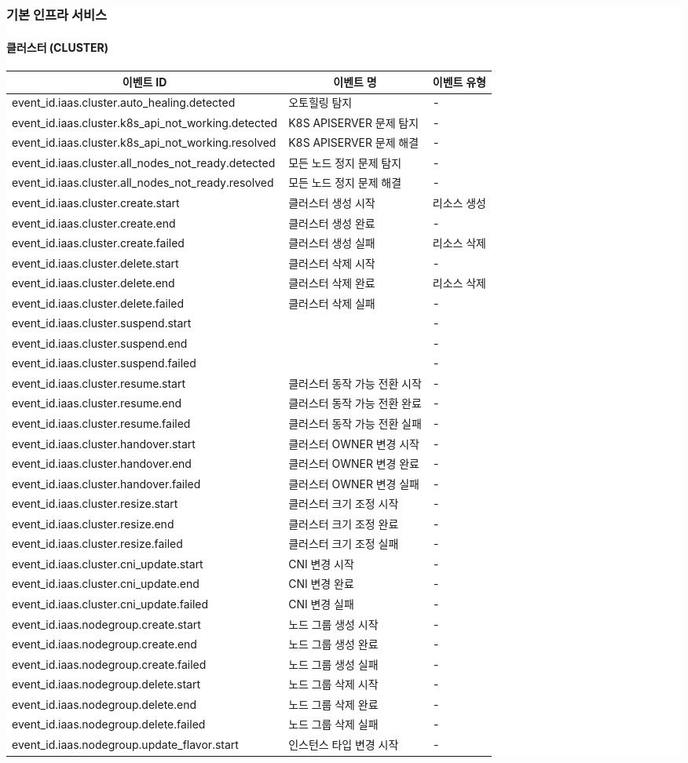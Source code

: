 
### 기본 인프라 서비스

#### 클러스터 (CLUSTER)

| 이벤트 ID | 이벤트 명 | 이벤트 유형 |
|--- |--- |--- |
|event_id.iaas.cluster.auto_healing.detected|오토힐링 탐지|-|
|event_id.iaas.cluster.k8s_api_not_working.detected|K8S APISERVER 문제 탐지|-|
|event_id.iaas.cluster.k8s_api_not_working.resolved|K8S APISERVER 문제 해결|-|
|event_id.iaas.cluster.all_nodes_not_ready.detected|모든 노드 정지 문제 탐지|-|
|event_id.iaas.cluster.all_nodes_not_ready.resolved|모든 노드 정지 문제 해결|-|
|event_id.iaas.cluster.create.start|클러스터 생성 시작|리소스 생성|
|event_id.iaas.cluster.create.end|클러스터 생성 완료|-|
|event_id.iaas.cluster.create.failed|클러스터 생성 실패|리소스 삭제|
|event_id.iaas.cluster.delete.start|클러스터 삭제 시작|-|
|event_id.iaas.cluster.delete.end|클러스터 삭제 완료|리소스 삭제|
|event_id.iaas.cluster.delete.failed|클러스터 삭제 실패|-|
|event_id.iaas.cluster.suspend.start||-|
|event_id.iaas.cluster.suspend.end||-|
|event_id.iaas.cluster.suspend.failed||-|
|event_id.iaas.cluster.resume.start|클러스터 동작 가능 전환 시작|-|
|event_id.iaas.cluster.resume.end|클러스터 동작 가능 전환 완료|-|
|event_id.iaas.cluster.resume.failed|클러스터 동작 가능 전환 실패|-|
|event_id.iaas.cluster.handover.start|클러스터 OWNER 변경 시작|-|
|event_id.iaas.cluster.handover.end|클러스터 OWNER 변경 완료|-|
|event_id.iaas.cluster.handover.failed|클러스터 OWNER 변경 실패|-|
|event_id.iaas.cluster.resize.start|클러스터 크기 조정 시작|-|
|event_id.iaas.cluster.resize.end|클러스터 크기 조정 완료|-|
|event_id.iaas.cluster.resize.failed|클러스터 크기 조정 실패|-|
|event_id.iaas.cluster.cni_update.start|CNI 변경 시작|-|
|event_id.iaas.cluster.cni_update.end|CNI 변경 완료|-|
|event_id.iaas.cluster.cni_update.failed|CNI 변경 실패|-|
|event_id.iaas.nodegroup.create.start|노드 그룹 생성 시작|-|
|event_id.iaas.nodegroup.create.end|노드 그룹 생성 완료|-|
|event_id.iaas.nodegroup.create.failed|노드 그룹 생성 실패|-|
|event_id.iaas.nodegroup.delete.start|노드 그룹 삭제 시작|-|
|event_id.iaas.nodegroup.delete.end|노드 그룹 삭제 완료|-|
|event_id.iaas.nodegroup.delete.failed|노드 그룹 삭제 실패|-|
|event_id.iaas.nodegroup.update_flavor.start|인스턴스 타입 변경 시작|-|